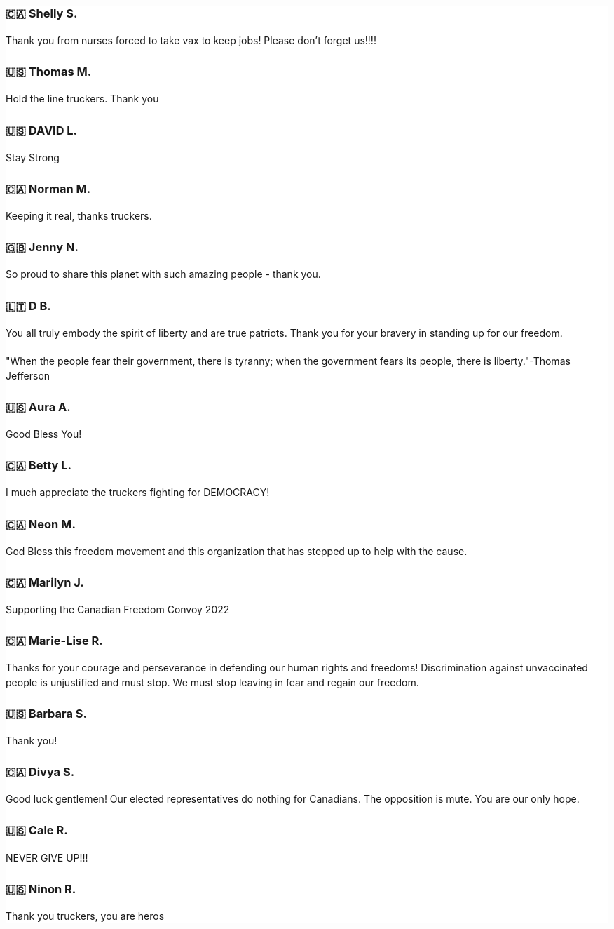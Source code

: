 ### 🇨🇦 Shelly S.
Thank you from nurses forced to take vax to keep jobs! Please don’t forget us!!!!

### 🇺🇸 Thomas M.
Hold the line truckers. Thank you

### 🇺🇸 DAVID L.
Stay Strong

### 🇨🇦 Norman M.
Keeping it real, thanks truckers.

### 🇬🇧 Jenny N.
So proud to share this planet with such amazing people - thank you.

### 🇱🇹 D B.
You all truly embody the spirit of liberty and are true patriots. Thank you for your bravery in standing up for our freedom.<br /><br />"When the people fear their government, there is tyranny; when the government fears its people, there is liberty."-Thomas Jefferson

### 🇺🇸 Aura A.
Good Bless You!

### 🇨🇦 Betty L.
I much appreciate the truckers fighting for DEMOCRACY!

### 🇨🇦 Neon M.
God Bless this freedom movement and this organization that has stepped up to help with the cause.  

### 🇨🇦 Marilyn J.
Supporting the Canadian Freedom Convoy 2022

### 🇨🇦 Marie-Lise R.
Thanks for your courage and perseverance in defending our human rights and freedoms!  Discrimination against unvaccinated people is unjustified and must stop.  We must stop leaving in fear and regain our freedom.

### 🇺🇸 Barbara S.
Thank you!

### 🇨🇦 Divya S.
Good luck gentlemen! Our elected representatives do nothing for Canadians. The opposition is mute. You are our only hope.

### 🇺🇸 Cale R.
NEVER GIVE UP!!!

### 🇺🇸 Ninon R.
Thank you truckers, you are heros
